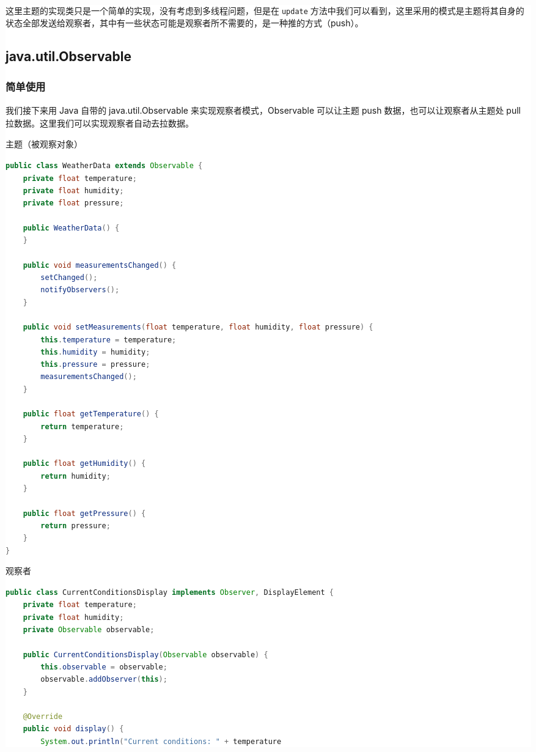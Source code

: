 

这里主题的实现类只是一个简单的实现，没有考虑到多线程问题，但是在 `update` 方法中我们可以看到，这里采用的模式是主题将其自身的状态全部发送给观察者，其中有一些状态可能是观察者所不需要的，是一种推的方式（push）。



## java.util.Observable

### 简单使用

我们接下来用 Java 自带的 java.util.Observable 来实现观察者模式，Observable 可以让主题 push 数据，也可以让观察者从主题处 pull 拉数据。这里我们可以实现观察者自动去拉数据。

主题（被观察对象）

```java
public class WeatherData extends Observable {
    private float temperature;
    private float humidity;
    private float pressure;

    public WeatherData() {
    }

    public void measurementsChanged() {
        setChanged();
        notifyObservers();
    }

    public void setMeasurements(float temperature, float humidity, float pressure) {
        this.temperature = temperature;
        this.humidity = humidity;
        this.pressure = pressure;
        measurementsChanged();
    }

    public float getTemperature() {
        return temperature;
    }

    public float getHumidity() {
        return humidity;
    }

    public float getPressure() {
        return pressure;
    }
}
```

观察者

```java
public class CurrentConditionsDisplay implements Observer, DisplayElement {
    private float temperature;
    private float humidity;
    private Observable observable;

    public CurrentConditionsDisplay(Observable observable) {
        this.observable = observable;
        observable.addObserver(this);
    }

    @Override
    public void display() {
        System.out.println("Current conditions: " + temperature
```